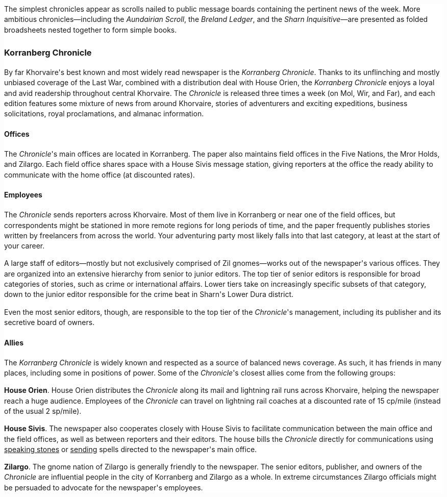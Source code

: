 The simplest chronicles appear as scrolls nailed to public message boards containing the pertinent news of the week. More ambitious chronicles—including the *Aundairian Scroll*, the *Breland Ledger*, and the *Sharn Inquisitive*—are presented as folded broadsheets nested together to form simple books.

### Korranberg Chronicle

By far Khorvaire's best known and most widely read newspaper is the *Korranberg Chronicle*. Thanks to its unflinching and mostly unbiased coverage of the Last War, combined with a distribution deal with House Orien, the *Korranberg Chronicle* enjoys a loyal and avid readership throughout central Khorvaire. The *Chronicle* is released three times a week (on Mol, Wir, and Far), and each edition features some mixture of news from around Khorvaire, stories of adventurers and exciting expeditions, business solicitations, royal proclamations, and almanac information.

#### Offices

The *Chronicle*'s main offices are located in Korranberg. The paper also maintains field offices in the Five Nations, the Mror Holds, and Zilargo. Each field office shares space with a House Sivis message station, giving reporters at the office the ready ability to communicate with the home office (at discounted rates).

#### Employees

The *Chronicle* sends reporters across Khorvaire. Most of them live in Korranberg or near one of the field offices, but correspondents might be stationed in more remote regions for long periods of time, and the paper frequently publishes stories written by freelancers from across the world. Your adventuring party most likely falls into that last category, at least at the start of your career.

A large staff of editors—mostly but not exclusively comprised of Zil gnomes—works out of the newspaper's various offices. They are organized into an extensive hierarchy from senior to junior editors. The top tier of senior editors is responsible for broad categories of stories, such as crime or international affairs. Lower tiers take on increasingly specific subsets of that category, down to the junior editor responsible for the crime beat in Sharn's Lower Dura district.

Even the most senior editors, though, are responsible to the top tier of the *Chronicle*'s management, including its publisher and its secretive board of owners.

#### Allies

The *Korranberg Chronicle* is widely known and respected as a source of balanced news coverage. As such, it has friends in many places, including some in positions of power. Some of the *Chronicle*'s closest allies come from the following groups:

**House Orien**. House Orien distributes the *Chronicle* along its mail and lightning rail runs across Khorvaire, helping the newspaper reach a huge audience. Employees of the *Chronicle* can travel on lightning rail coaches at a discounted rate of 15 cp/mile (instead of the usual 2 sp/mile).

**House Sivis**. The newspaper also cooperates closely with House Sivis to facilitate communication between the main office and the field offices, as well as between reporters and their editors. The house bills the *Chronicle* directly for communications using [speaking stones](Mechanics/items/speaking-stone-erlw.md) or [sending](Mechanics/spells/sending.md) spells directed to the newspaper's main office.

**Zilargo**. The gnome nation of Zilargo is generally friendly to the newspaper. The senior editors, publisher, and owners of the *Chronicle* are influential people in the city of Korranberg and Zilargo as a whole. In extreme circumstances Zilargo officials might be persuaded to advocate for the newspaper's employees.
